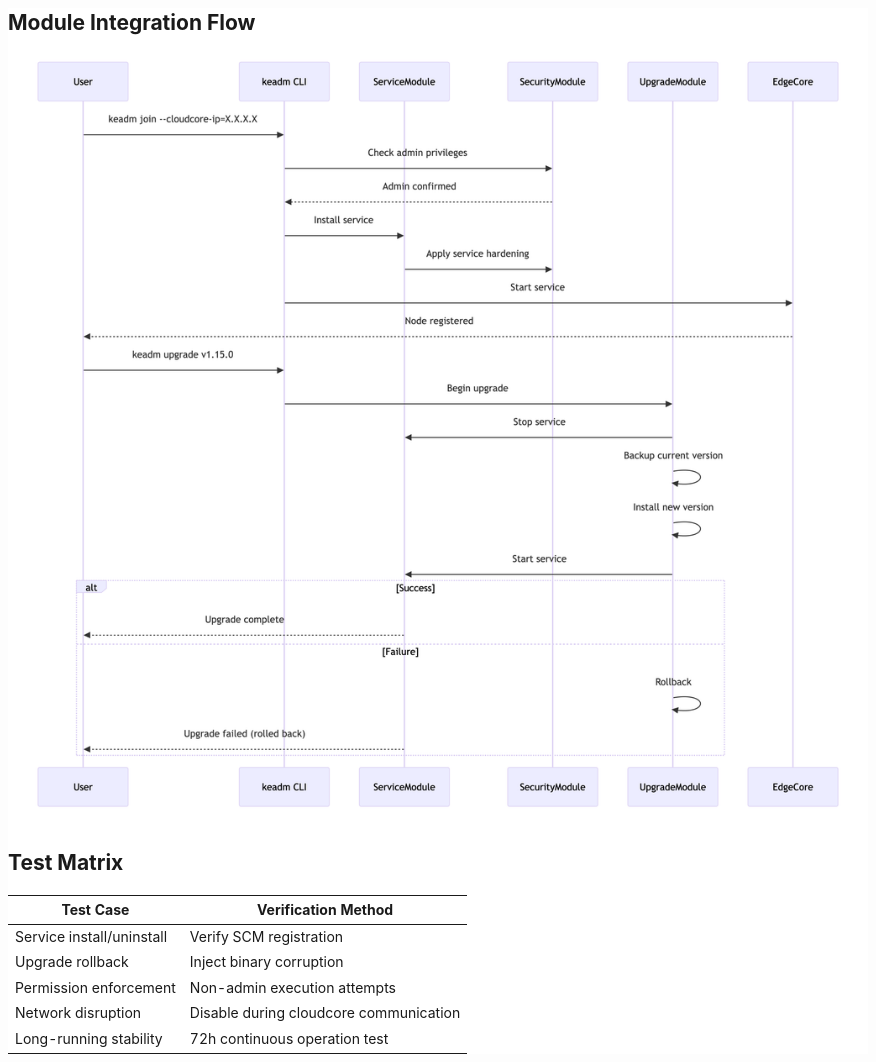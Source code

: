 ```go
```

## Module Integration Flow

<img src="./use-keadm-manage-windows-nodes-flow.png" alt="alt text"/>

## Test Matrix

| Test Case                    | 	Verification Method                         |
|----------------------------|--------------------------------------------------|
| Service install/uninstall | Verify SCM registration             |
| Upgrade rollback    | Inject binary corruption               |
| Permission enforcement       | Non-admin execution attempts                                   |
| Network disruption     | Disable during cloudcore communication                            |
| Long-running stability | 72h continuous operation test   